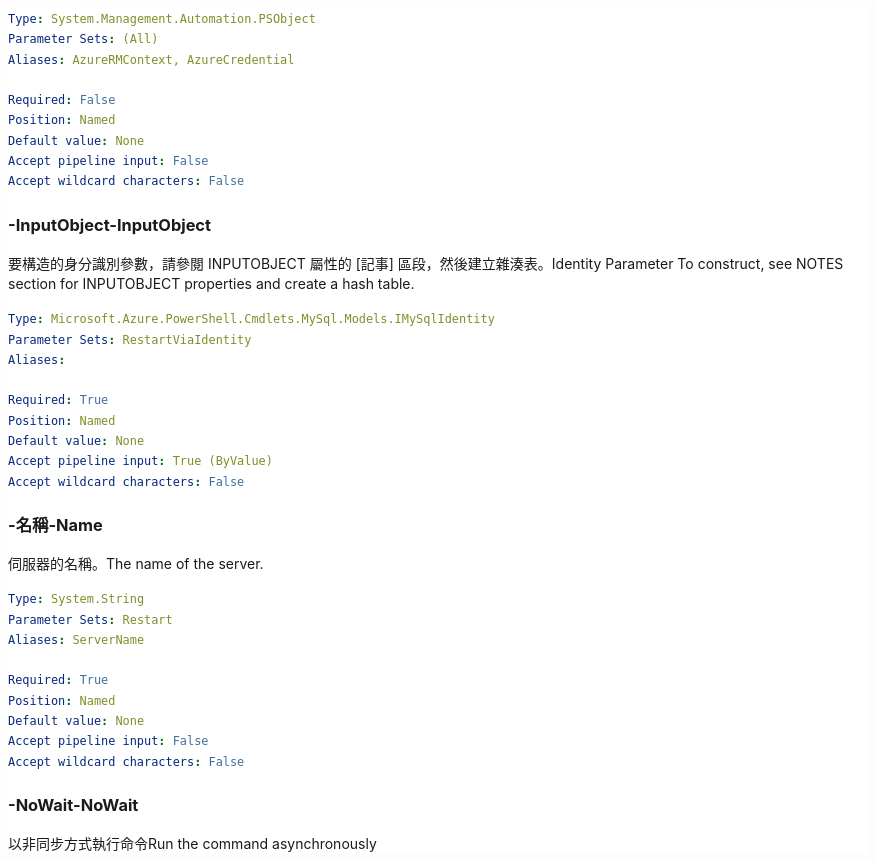 ```yaml
Type: System.Management.Automation.PSObject
Parameter Sets: (All)
Aliases: AzureRMContext, AzureCredential

Required: False
Position: Named
Default value: None
Accept pipeline input: False
Accept wildcard characters: False
```

### <span data-ttu-id="bbf9c-119">-InputObject</span><span class="sxs-lookup"><span data-stu-id="bbf9c-119">-InputObject</span></span>
<span data-ttu-id="bbf9c-120">要構造的身分識別參數，請參閱 INPUTOBJECT 屬性的 [記事] 區段，然後建立雜湊表。</span><span class="sxs-lookup"><span data-stu-id="bbf9c-120">Identity Parameter To construct, see NOTES section for INPUTOBJECT properties and create a hash table.</span></span>

```yaml
Type: Microsoft.Azure.PowerShell.Cmdlets.MySql.Models.IMySqlIdentity
Parameter Sets: RestartViaIdentity
Aliases:

Required: True
Position: Named
Default value: None
Accept pipeline input: True (ByValue)
Accept wildcard characters: False
```

### <span data-ttu-id="bbf9c-121">-名稱</span><span class="sxs-lookup"><span data-stu-id="bbf9c-121">-Name</span></span>
<span data-ttu-id="bbf9c-122">伺服器的名稱。</span><span class="sxs-lookup"><span data-stu-id="bbf9c-122">The name of the server.</span></span>

```yaml
Type: System.String
Parameter Sets: Restart
Aliases: ServerName

Required: True
Position: Named
Default value: None
Accept pipeline input: False
Accept wildcard characters: False
```

### <span data-ttu-id="bbf9c-123">-NoWait</span><span class="sxs-lookup"><span data-stu-id="bbf9c-123">-NoWait</span></span>
<span data-ttu-id="bbf9c-124">以非同步方式執行命令</span><span class="sxs-lookup"><span data-stu-id="bbf9c-124">Run the command asynchronously</span></span>

